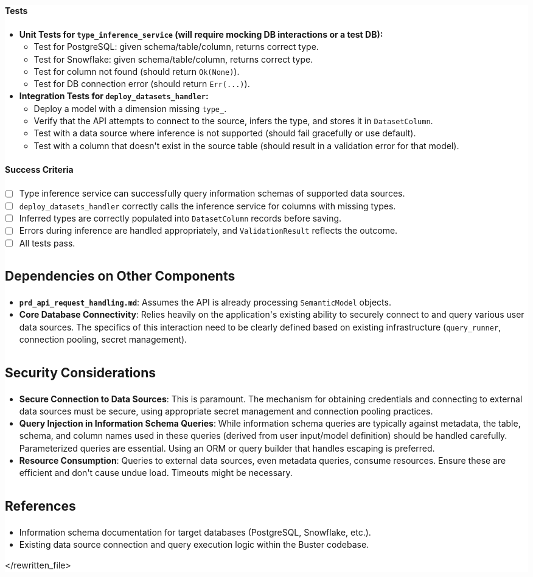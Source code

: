 #### Tests
-   **Unit Tests for `type_inference_service` (will require mocking DB interactions or a test DB):**
    -   Test for PostgreSQL: given schema/table/column, returns correct type.
    -   Test for Snowflake: given schema/table/column, returns correct type.
    -   Test for column not found (should return `Ok(None)`).
    -   Test for DB connection error (should return `Err(...)`).
-   **Integration Tests for `deploy_datasets_handler`:**
    -   Deploy a model with a dimension missing `type_`.
    -   Verify that the API attempts to connect to the source, infers the type, and stores it in `DatasetColumn`.
    -   Test with a data source where inference is not supported (should fail gracefully or use default).
    -   Test with a column that doesn't exist in the source table (should result in a validation error for that model).

#### Success Criteria
- [ ] Type inference service can successfully query information schemas of supported data sources.
- [ ] `deploy_datasets_handler` correctly calls the inference service for columns with missing types.
- [ ] Inferred types are correctly populated into `DatasetColumn` records before saving.
- [ ] Errors during inference are handled appropriately, and `ValidationResult` reflects the outcome.
- [ ] All tests pass.

## Dependencies on Other Components

-   **`prd_api_request_handling.md`**: Assumes the API is already processing `SemanticModel` objects.
-   **Core Database Connectivity**: Relies heavily on the application's existing ability to securely connect to and query various user data sources. The specifics of this interaction need to be clearly defined based on existing infrastructure (`query_runner`, connection pooling, secret management).

## Security Considerations

-   **Secure Connection to Data Sources**: This is paramount. The mechanism for obtaining credentials and connecting to external data sources must be secure, using appropriate secret management and connection pooling practices.
-   **Query Injection in Information Schema Queries**: While information schema queries are typically against metadata, the table, schema, and column names used in these queries (derived from user input/model definition) should be handled carefully. Parameterized queries are essential. Using an ORM or query builder that handles escaping is preferred.
-   **Resource Consumption**: Queries to external data sources, even metadata queries, consume resources. Ensure these are efficient and don't cause undue load. Timeouts might be necessary.

## References

-   Information schema documentation for target databases (PostgreSQL, Snowflake, etc.).
-   Existing data source connection and query execution logic within the Buster codebase.

</rewritten_file> 